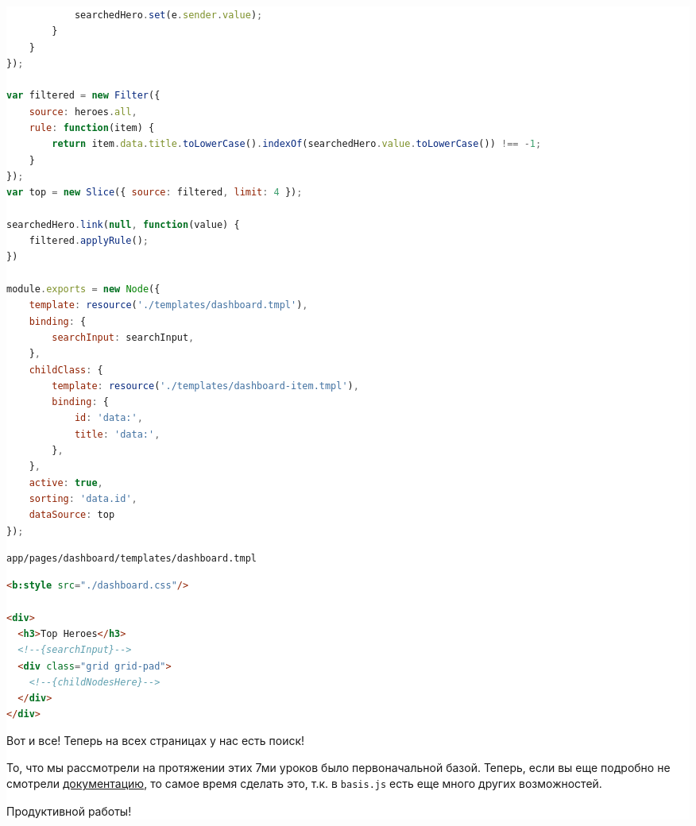 ```js
            searchedHero.set(e.sender.value);
        }
    }
});

var filtered = new Filter({
    source: heroes.all,
    rule: function(item) {
        return item.data.title.toLowerCase().indexOf(searchedHero.value.toLowerCase()) !== -1;
    }
});
var top = new Slice({ source: filtered, limit: 4 });

searchedHero.link(null, function(value) {
    filtered.applyRule();
})

module.exports = new Node({
    template: resource('./templates/dashboard.tmpl'),
    binding: {
        searchInput: searchInput,
    },
    childClass: {
        template: resource('./templates/dashboard-item.tmpl'),
        binding: {
            id: 'data:',
            title: 'data:',
        },
    },
    active: true,
	sorting: 'data.id',
    dataSource: top
});
```

`app/pages/dashboard/templates/dashboard.tmpl`
```html
<b:style src="./dashboard.css"/>

<div>
  <h3>Top Heroes</h3>
  <!--{searchInput}-->
  <div class="grid grid-pad">
    <!--{childNodesHere}-->
  </div>
</div>
```

Вот и все! Теперь на всех страницах у нас есть поиск!

То, что мы рассмотрели на протяжении этих 7ми уроков было первоначальной базой. Теперь, если вы еще подробно не смотрели [документацию](https://github.com/basisjs/articles/), то самое время сделать это, т.к. в `basis.js` есть еще много других возможностей.

Продуктивной работы!
